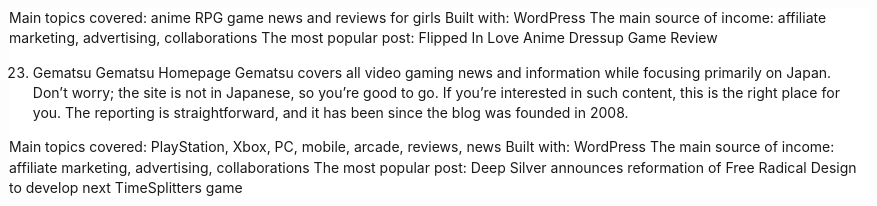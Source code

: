 Main topics covered: anime RPG game news and reviews for girls
Built with: WordPress
The main source of income: affiliate marketing, advertising, collaborations
The most popular post: Flipped In Love Anime Dressup Game Review

23. Gematsu
Gematsu Homepage
Gematsu covers all video gaming news and information while focusing primarily on Japan. Don’t worry; the site is not in Japanese, so you’re good to go. If you’re interested in such content, this is the right place for you. The reporting is straightforward, and it has been since the blog was founded in 2008.

Main topics covered: PlayStation, Xbox, PC, mobile, arcade, reviews, news
Built with: WordPress
The main source of income: affiliate marketing, advertising, collaborations
The most popular post: Deep Silver announces reformation of Free Radical Design to develop next TimeSplitters game
